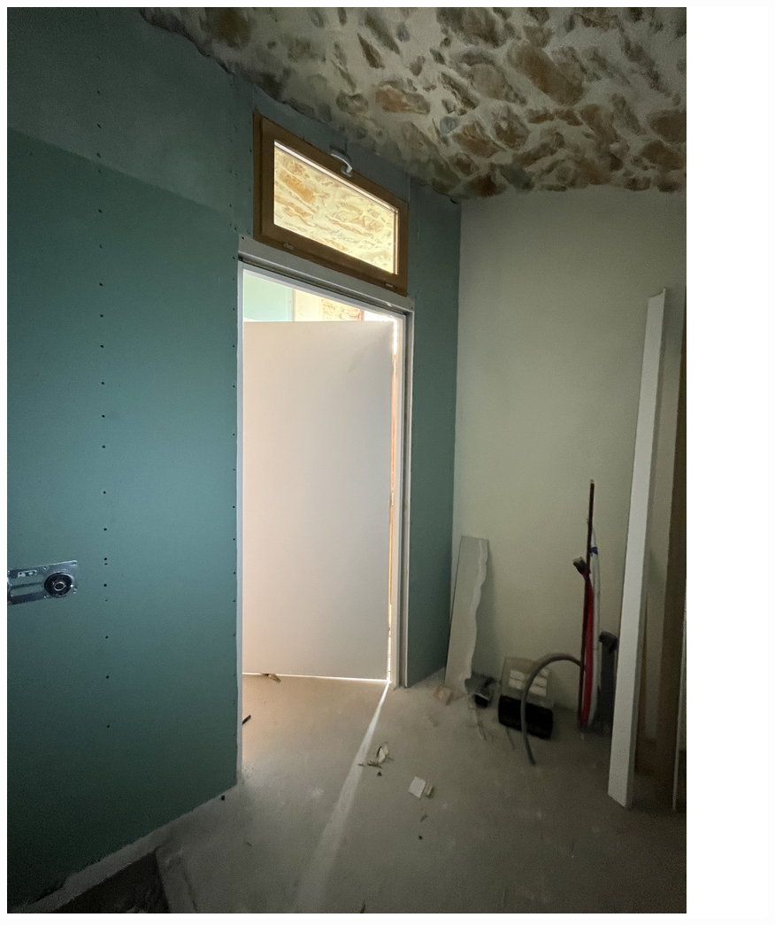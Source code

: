 ![[IMG_9518.jpg]](https://github.com/excurii/excurii.github.io/blob/master/_posts/attachments/IMG_9518.jpg)
